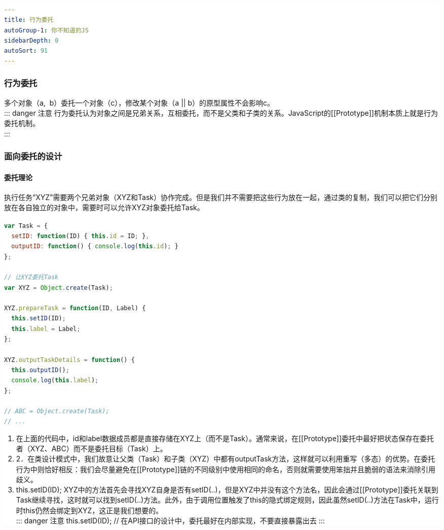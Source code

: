 ```yaml
---
title: 行为委托
autoGroup-1: 你不知道的JS
sidebarDepth: 0
autoSort: 91
---
```


### 行为委托  
多个对象（a,  b）委托一个对象（c），修改某个对象（a || b）的原型属性不会影响c。  
::: danger 注意
行为委托认为对象之间是兄弟关系，互相委托，而不是父类和子类的关系。JavaScript的[[Prototype]]机制本质上就是行为委托机制。  
:::

### 面向委托的设计  

#### 委托理论  
执行任务“XYZ”需要两个兄弟对象（XYZ和Task）协作完成。但是我们并不需要把这些行为放在一起，通过类的复制，我们可以把它们分别放在各自独立的对象中，需要时可以允许XYZ对象委托给Task。  
```js
var Task = {
  setID: function(ID) { this.id = ID; },
  outputID: function() { console.log(this.id); }
};

// 让XYZ委托Task
var XYZ = Object.create(Task);

XYZ.prepareTask = function(ID, Label) {
  this.setID(ID);
  this.label = Label;
};

XYZ.outputTaskDetails = function() {
  this.outputID();
  console.log(this.label);
};

// ABC = Object.create(Task);
// ...
```
1. 在上面的代码中，id和label数据成员都是直接存储在XYZ上（而不是Task）。通常来说，在[[Prototype]]委托中最好把状态保存在委托者（XYZ、ABC）而不是委托目标（Task）上。  
2. 2．在类设计模式中，我们故意让父类（Task）和子类（XYZ）中都有outputTask方法，这样就可以利用重写（多态）的优势。在委托行为中则恰好相反：我们会尽量避免在[[Prototype]]链的不同级别中使用相同的命名，否则就需要使用笨拙并且脆弱的语法来消除引用歧义。  
3. this.setID(ID); XYZ中的方法首先会寻找XYZ自身是否有setID(..)，但是XYZ中并没有这个方法名，因此会通过[[Prototype]]委托关联到Task继续寻找，这时就可以找到setID(..)方法。此外，由于调用位置触发了this的隐式绑定规则，因此虽然setID(..)方法在Task中，运行时this仍然会绑定到XYZ，这正是我们想要的。  
::: danger 注意
this.setID(ID); // 在API接口的设计中，委托最好在内部实现，不要直接暴露出去
:::
